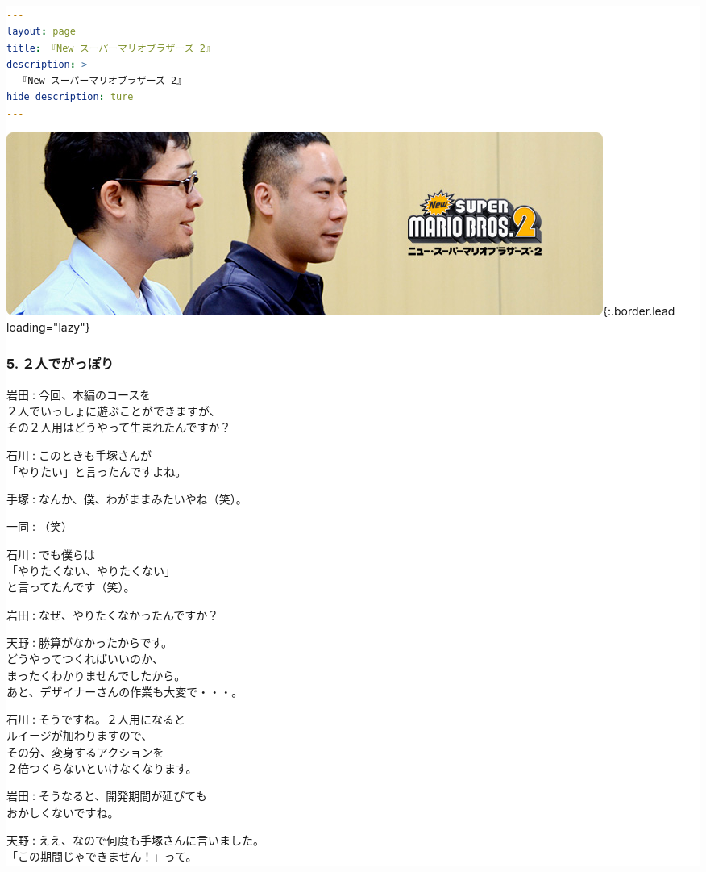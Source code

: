 ```yaml
---
layout: page
title: 『New スーパーマリオブラザーズ 2』
description: >
  『New スーパーマリオブラザーズ 2』
hide_description: ture
---
```


![](/others/interviews/jp/3ds/abej/vol1/img/mainvisual5.jpg){:.border.lead loading="lazy"}

### 5. ２人でがっぽり

岩田
: 今回、本編のコースを<br>２人でいっしょに遊ぶことができますが、<br>その２人用はどうやって生まれたんですか？

石川
: このときも手塚さんが<br>「やりたい」と言ったんですよね。

手塚
: なんか、僕、わがままみたいやね（笑）。

一同
: （笑）

石川
: でも僕らは<br>「やりたくない、やりたくない」<br>と言ってたんです（笑）。

岩田
: なぜ、やりたくなかったんですか？

天野
: 勝算がなかったからです。<br>どうやってつくればいいのか、<br>まったくわかりませんでしたから。<br>あと、デザイナーさんの作業も大変で・・・。

石川
: そうですね。２人用になると<br>ルイージが加わりますので、<br>その分、変身するアクションを<br>２倍つくらないといけなくなります。

岩田
: そうなると、開発期間が延びても<br>おかしくないですね。

天野
: ええ、なので何度も手塚さんに言いました。<br>「この期間じゃできません！」って。
